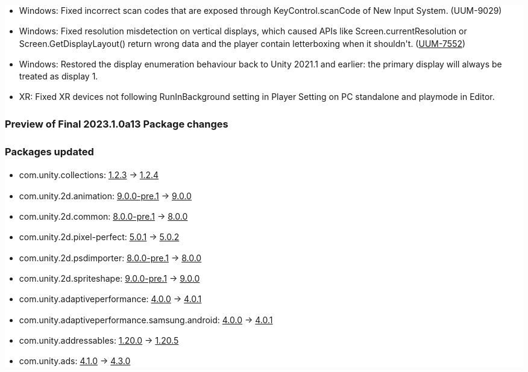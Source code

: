*   Windows: Fixed incorrect scan codes that are exposed through KeyControl.scanCode of New Input System. (UUM-9029)
    
*   Windows: Fixed resolution misdetection on vertical displays, which caused APIs like Screen.currentResolution or Screen.GetDisplayLayout() return wrong data and the player contain letterboxing when it shouldn't. ([UUM-7552](https://issuetracker.unity3d.com/issues/the-player-does-not-refresh-window-display-properties-when-opening-the-player-on-another-display))
    
*   Windows: Restored the display enumeration behaviour back to Unity 2021.1 and earlier: the primary display will always be treated as display 1.
    
*   XR: Fixed XR devices not following RunInBackground setting in Player Setting on PC standalone and playmode in Editor.
    

### Preview of Final 2023.1.0a13 Package changes

### Packages updated

*   com.unity.collections: [1.2.3](https://docs.unity3d.com/Packages/com.unity.collections@1.2//changelog/CHANGELOG.html) → [1.2.4](https://docs.unity3d.com/Packages/com.unity.collections@1.2//changelog/CHANGELOG.html)
    
*   com.unity.2d.animation: [9.0.0-pre.1](https://docs.unity3d.com/Packages/com.unity.2d.animation@9.0//changelog/CHANGELOG.html) → [9.0.0](https://docs.unity3d.com/Packages/com.unity.2d.animation@9.0//changelog/CHANGELOG.html)
    
*   com.unity.2d.common: [8.0.0-pre.1](https://docs.unity3d.com/Packages/com.unity.2d.common@8.0//changelog/CHANGELOG.html) → [8.0.0](https://docs.unity3d.com/Packages/com.unity.2d.common@8.0//changelog/CHANGELOG.html)
    
*   com.unity.2d.pixel-perfect: [5.0.1](https://docs.unity3d.com/Packages/com.unity.2d.pixel-perfect@5.0//changelog/CHANGELOG.html) → [5.0.2](https://docs.unity3d.com/Packages/com.unity.2d.pixel-perfect@5.0//changelog/CHANGELOG.html)
    
*   com.unity.2d.psdimporter: [8.0.0-pre.1](https://docs.unity3d.com/Packages/com.unity.2d.psdimporter@8.0//changelog/CHANGELOG.html) → [8.0.0](https://docs.unity3d.com/Packages/com.unity.2d.psdimporter@8.0//changelog/CHANGELOG.html)
    
*   com.unity.2d.spriteshape: [9.0.0-pre.1](https://docs.unity3d.com/Packages/com.unity.2d.spriteshape@9.0//changelog/CHANGELOG.html) → [9.0.0](https://docs.unity3d.com/Packages/com.unity.2d.spriteshape@9.0//changelog/CHANGELOG.html)
    
*   com.unity.adaptiveperformance: [4.0.0](https://docs.unity3d.com/Packages/com.unity.adaptiveperformance@4.0//changelog/CHANGELOG.html) → [4.0.1](https://docs.unity3d.com/Packages/com.unity.adaptiveperformance@4.0//changelog/CHANGELOG.html)
    
*   com.unity.adaptiveperformance.samsung.android: [4.0.0](https://docs.unity3d.com/Packages/com.unity.adaptiveperformance.samsung.android@4.0//changelog/CHANGELOG.html) → [4.0.1](https://docs.unity3d.com/Packages/com.unity.adaptiveperformance.samsung.android@4.0//changelog/CHANGELOG.html)
    
*   com.unity.addressables: [1.20.0](https://docs.unity3d.com/Packages/com.unity.addressables@1.20//changelog/CHANGELOG.html) → [1.20.5](https://docs.unity3d.com/Packages/com.unity.addressables@1.20//changelog/CHANGELOG.html)
    
*   com.unity.ads: [4.1.0](https://docs.unity3d.com/Packages/com.unity.ads@4.1//changelog/CHANGELOG.html) → [4.3.0](https://docs.unity3d.com/Packages/com.unity.ads@4.3//changelog/CHANGELOG.html)
    